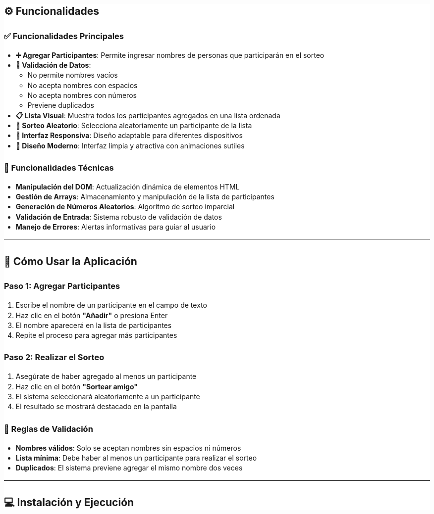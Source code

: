 
## ⚙️ Funcionalidades

### ✅ Funcionalidades Principales

- **➕ Agregar Participantes**: Permite ingresar nombres de personas que participarán en el sorteo
- **📝 Validación de Datos**: 
  - No permite nombres vacíos
  - No acepta nombres con espacios
  - No acepta nombres con números
  - Previene duplicados
- **📋 Lista Visual**: Muestra todos los participantes agregados en una lista ordenada
- **🎲 Sorteo Aleatorio**: Selecciona aleatoriamente un participante de la lista
- **📱 Interfaz Responsiva**: Diseño adaptable para diferentes dispositivos
- **🎨 Diseño Moderno**: Interfaz limpia y atractiva con animaciones sutiles

### 🔧 Funcionalidades Técnicas

- **Manipulación del DOM**: Actualización dinámica de elementos HTML
- **Gestión de Arrays**: Almacenamiento y manipulación de la lista de participantes
- **Generación de Números Aleatorios**: Algoritmo de sorteo imparcial
- **Validación de Entrada**: Sistema robusto de validación de datos
- **Manejo de Errores**: Alertas informativas para guiar al usuario

---

## 🚀 Cómo Usar la Aplicación

### Paso 1: Agregar Participantes
1. Escribe el nombre de un participante en el campo de texto
2. Haz clic en el botón **"Añadir"** o presiona Enter
3. El nombre aparecerá en la lista de participantes
4. Repite el proceso para agregar más participantes

### Paso 2: Realizar el Sorteo
1. Asegúrate de haber agregado al menos un participante
2. Haz clic en el botón **"Sortear amigo"** 
3. El sistema seleccionará aleatoriamente a un participante
4. El resultado se mostrará destacado en la pantalla

### 📝 Reglas de Validación

- **Nombres válidos**: Solo se aceptan nombres sin espacios ni números
- **Lista mínima**: Debe haber al menos un participante para realizar el sorteo
- **Duplicados**: El sistema previene agregar el mismo nombre dos veces

---

## 💻 Instalación y Ejecución
